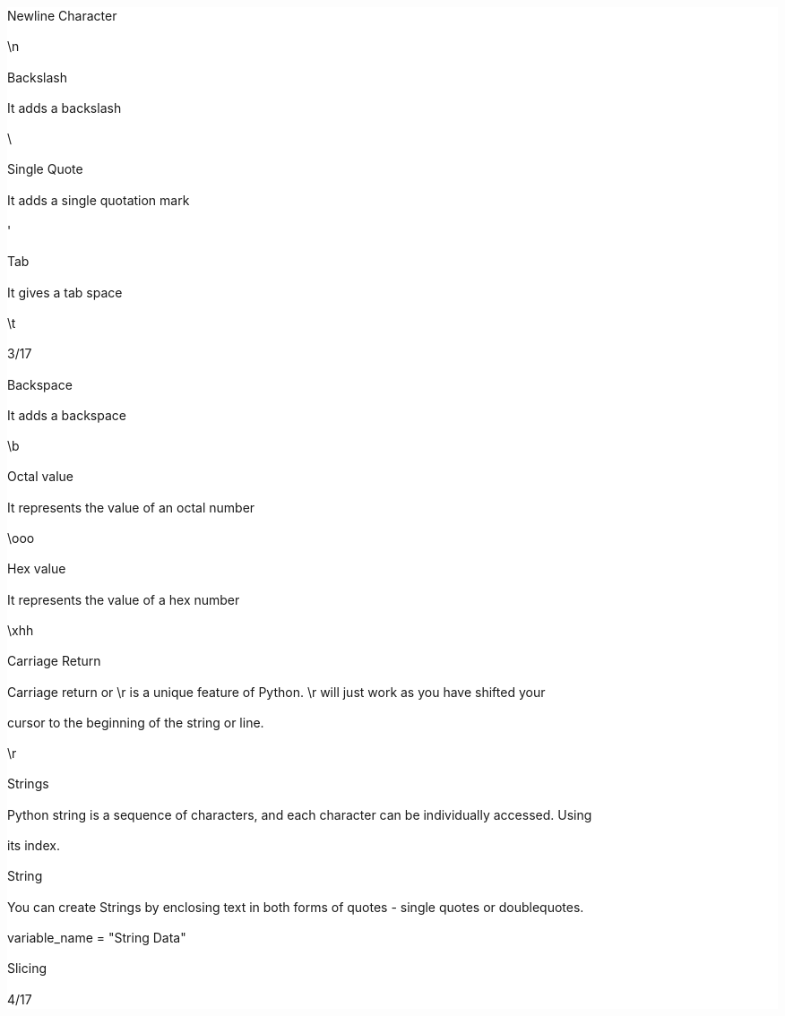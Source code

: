 Newline Character

\n

Backslash

It adds a backslash

\\

Single Quote

It adds a single quotation mark

\'

Tab

It gives a tab space

\t

3/17

Backspace

It adds a backspace

\b

Octal value

It represents the value of an octal number

\ooo

Hex value

It represents the value of a hex number

\xhh

Carriage Return

Carriage return or \r is a unique feature of Python. \r will just work as you have shifted your

cursor to the beginning of the string or line.

\r

Strings

Python string is a sequence of characters, and each character can be individually accessed. Using

its index.

String

You can create Strings by enclosing text in both forms of quotes - single quotes or doublequotes.

variable\_name = "String Data"

Slicing

4/17

